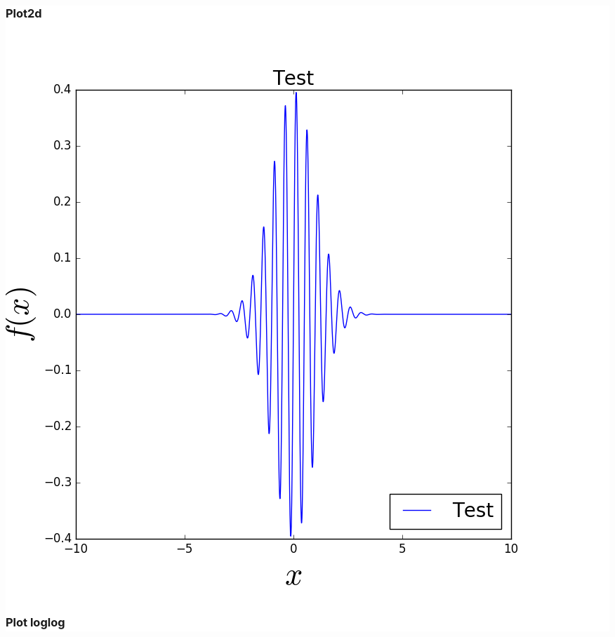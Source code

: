 ### Plot2d

<a href="https://github.com/jeremiedecock/snippets/tree/master/python/matplotlib/plot2d.py"><img alt="plot2d.png" title="Display the source code" src="plot2d.png"></a>

### Plot loglog
